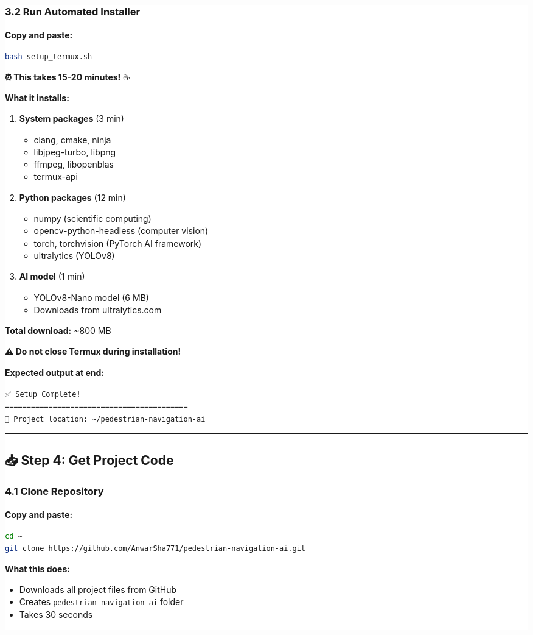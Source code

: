 
### 3.2 Run Automated Installer

**Copy and paste:**

```bash
bash setup_termux.sh
```

**⏰ This takes 15-20 minutes!** ☕

**What it installs:**

1. **System packages** (3 min)
   - clang, cmake, ninja
   - libjpeg-turbo, libpng
   - ffmpeg, libopenblas
   - termux-api

2. **Python packages** (12 min)
   - numpy (scientific computing)
   - opencv-python-headless (computer vision)
   - torch, torchvision (PyTorch AI framework)
   - ultralytics (YOLOv8)

3. **AI model** (1 min)
   - YOLOv8-Nano model (6 MB)
   - Downloads from ultralytics.com

**Total download:** ~800 MB

**⚠️ Do not close Termux during installation!**

**Expected output at end:**
```
✅ Setup Complete!
==========================================
📍 Project location: ~/pedestrian-navigation-ai
```

---

## 📥 Step 4: Get Project Code

### 4.1 Clone Repository

**Copy and paste:**

```bash
cd ~
git clone https://github.com/AnwarSha771/pedestrian-navigation-ai.git
```

**What this does:**
- Downloads all project files from GitHub
- Creates `pedestrian-navigation-ai` folder
- Takes 30 seconds

---